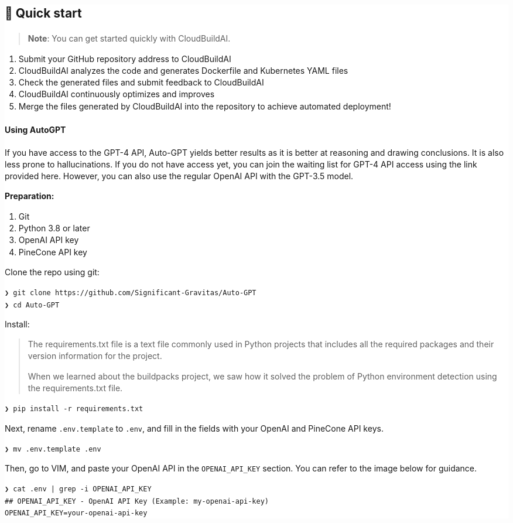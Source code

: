 
## 🛫 Quick start 

> **Note**: You can get started quickly with CloudBuildAI.

1. Submit your GitHub repository address to CloudBuildAI
2. CloudBuildAI analyzes the code and generates Dockerfile and Kubernetes YAML files
3. Check the generated files and submit feedback to CloudBuildAI
4. CloudBuildAI continuously optimizes and improves
5. Merge the files generated by CloudBuildAI into the repository to achieve automated deployment!

#### Using AutoGPT

If you have access to the GPT-4 API, Auto-GPT yields better results as it is better at reasoning and drawing conclusions. It is also less prone to hallucinations. If you do not have access yet, you can join the waiting list for GPT-4 API access using the link provided here. However, you can also use the regular OpenAI API with the GPT-3.5 model.

**Preparation:**

1. Git
2. Python 3.8 or later
3. OpenAI API key
4. PineCone API key

Clone the repo using git:

```
❯ git clone https://github.com/Significant-Gravitas/Auto-GPT
❯ cd Auto-GPT
```

Install:

> The requirements.txt file is a text file commonly used in Python projects that includes all the required packages and their version information for the project.
>
> When we learned about the buildpacks project, we saw how it solved the problem of Python environment detection using the requirements.txt file.

```
❯ pip install -r requirements.txt
```

Next, rename `.env.template` to `.env`, and fill in the fields with your OpenAI and PineCone API keys.

```
❯ mv .env.template .env
```

Then, go to VIM, and paste your OpenAI API in the `OPENAI_API_KEY` section. You can refer to the image below for guidance.

```
❯ cat .env | grep -i OPENAI_API_KEY
## OPENAI_API_KEY - OpenAI API Key (Example: my-openai-api-key)
OPENAI_API_KEY=your-openai-api-key
```
